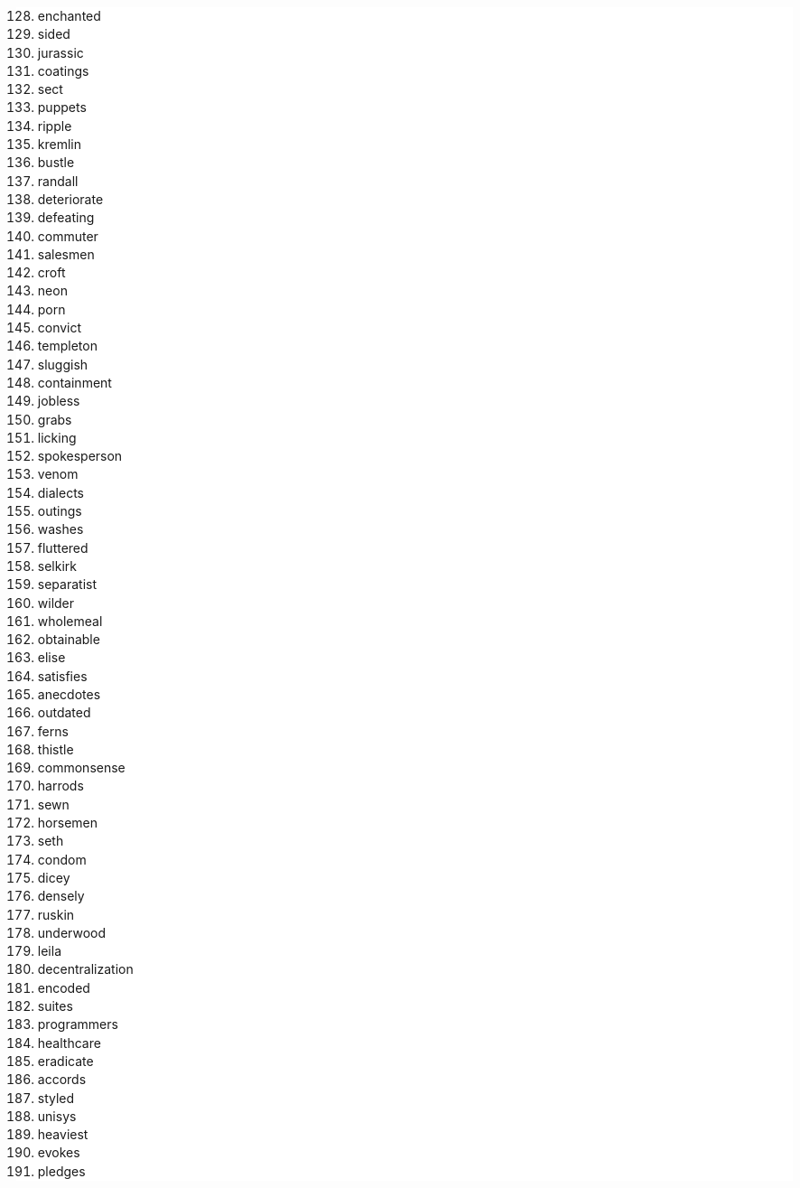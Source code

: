 128. enchanted
129. sided
130. jurassic
131. coatings
132. sect
133. puppets
134. ripple
135. kremlin
136. bustle
137. randall
138. deteriorate
139. defeating
140. commuter
141. salesmen
142. croft
143. neon
144. porn
145. convict
146. templeton
147. sluggish
148. containment
149. jobless
150. grabs
151. licking
152. spokesperson
153. venom
154. dialects
155. outings
156. washes
157. fluttered
158. selkirk
159. separatist
160. wilder
161. wholemeal
162. obtainable
163. elise
164. satisfies
165. anecdotes
166. outdated
167. ferns
168. thistle
169. commonsense
170. harrods
171. sewn
172. horsemen
173. seth
174. condom
175. dicey
176. densely
177. ruskin
178. underwood
179. leila
180. decentralization
181. encoded
182. suites
183. programmers
184. healthcare
185. eradicate
186. accords
187. styled
188. unisys
189. heaviest
190. evokes
191. pledges